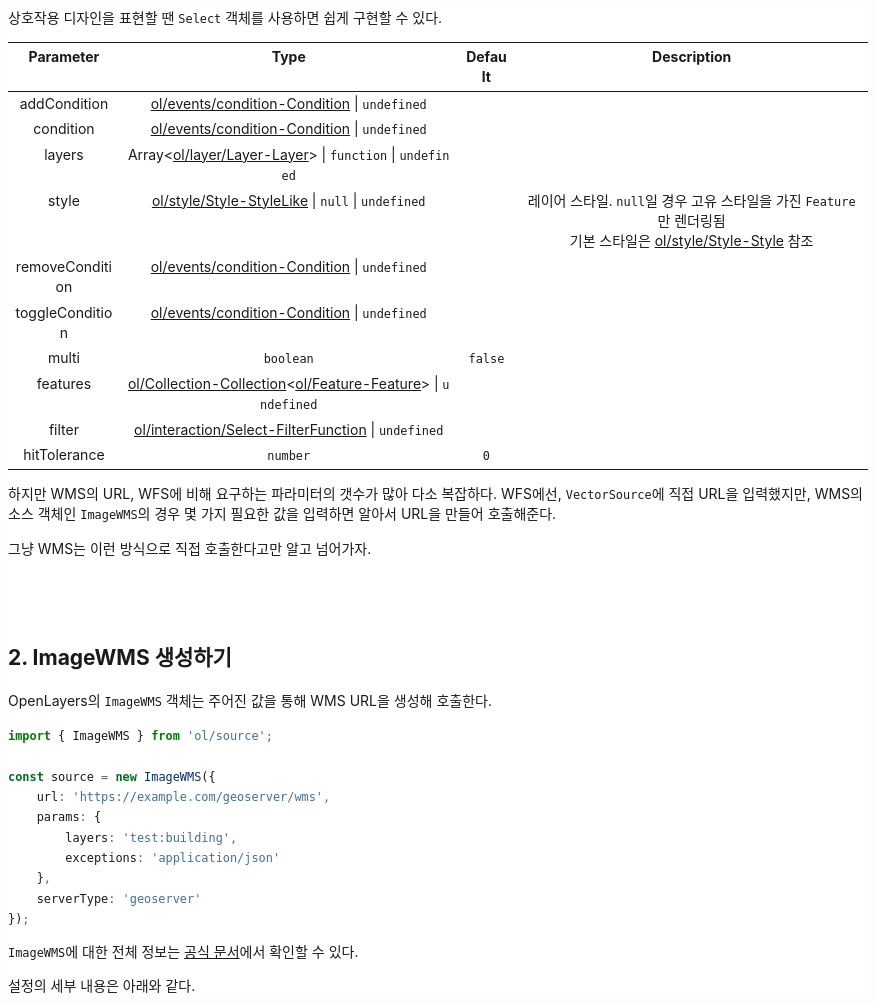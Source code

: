 상호작용 디자인을 표현할 땐 `Select` 객체를 사용하면 쉽게 구현할 수 있다.


|    Parameter    |                                                                                                           Type                                                                                                            | Default |                                                                                          Description                                                                                          |
| :-------------: | :-----------------------------------------------------------------------------------------------------------------------------------------------------------------------------------------------------------------------: | :-----: | :-------------------------------------------------------------------------------------------------------------------------------------------------------------------------------------------: |
|  addCondition   |                                          [ol/events/condition-Condition](https://openlayers.org/en/latest/apidoc/module-ol_events_condition.html#~Condition) &#124; `undefined`                                           |         |                                                                                                                                                                                               |
|    condition    |                                          [ol/events/condition-Condition](https://openlayers.org/en/latest/apidoc/module-ol_events_condition.html#~Condition) &#124; `undefined`                                           |         |                                                                                                                                                                                               |
|     layers      |                                       Array<[ol/layer/Layer-Layer](https://openlayers.org/en/latest/apidoc/module-ol_layer_Layer-Layer.html)> &#124; `function` &#124; `undefined`                                        |         |                                                                                                                                                                                               |
|      style      |                                        [ol/style/Style-StyleLike](https://openlayers.org/en/latest/apidoc/module-ol_style_Style.html#~StyleLike) &#124; `null` &#124; `undefined`                                         |         | 레이어 스타일. `null`일 경우 고유 스타일을 가진 `Feature`만 렌더링됨<br />기본 스타일은 [ol/style/Style-Style](https://openlayers.org/en/latest/apidoc/module-ol_style_Style-Style.html) 참조 |
| removeCondition |                                          [ol/events/condition-Condition](https://openlayers.org/en/latest/apidoc/module-ol_events_condition.html#~Condition) &#124; `undefined`                                           |         |                                                                                                                                                                                               |
| toggleCondition |                                          [ol/events/condition-Condition](https://openlayers.org/en/latest/apidoc/module-ol_events_condition.html#~Condition) &#124; `undefined`                                           |         |                                                                                                                                                                                               |
|      multi      |                                                                                                         `boolean`                                                                                                         | `false` |                                                                                                                                                                                               |
|    features     | [ol/Collection-Collection](https://openlayers.org/en/latest/apidoc/module-ol_Collection-Collection.html)<[ol/Feature-Feature](https://openlayers.org/en/latest/apidoc/module-ol_Feature-Feature.html)> &#124; `undefined` |         |                                                                                                                                                                                               |
|     filter      |                                   [ol/interaction/Select-FilterFunction](https://openlayers.org/en/latest/apidoc/module-ol_interaction_Select.html#~FilterFunction) &#124; `undefined`                                    |         |                                                                                                                                                                                               |
|  hitTolerance   |                                                                                                         `number`                                                                                                          |   `0`   |                                                                                                                                                                                               |

하지만 WMS의 URL, WFS에 비해 요구하는 파라미터의 갯수가 많아 다소 복잡하다. WFS에선, `VectorSource`에 직접 URL을 입력했지만, WMS의 소스 객체인 `ImageWMS`의 경우 몇 가지 필요한 값을 입력하면 알아서 URL을 만들어 호출해준다.

그냥 WMS는 이런 방식으로 직접 호출한다고만 알고 넘어가자.

<br />
<br />





## 2. ImageWMS 생성하기

OpenLayers의 `ImageWMS` 객체는 주어진 값을 통해 WMS URL을 생성해 호출한다.

``` typescript
import { ImageWMS } from 'ol/source';

const source = new ImageWMS({
	url: 'https://example.com/geoserver/wms',
	params: {
		layers: 'test:building',
		exceptions: 'application/json'
	},
	serverType: 'geoserver'
});
```

`ImageWMS`에 대한 전체 정보는 [공식 문서](https://openlayers.org/en/latest/apidoc/module-ol_source_ImageWMS-ImageWMS.html)에서 확인할 수 있다.

설정의 세부 내용은 아래와 같다.

